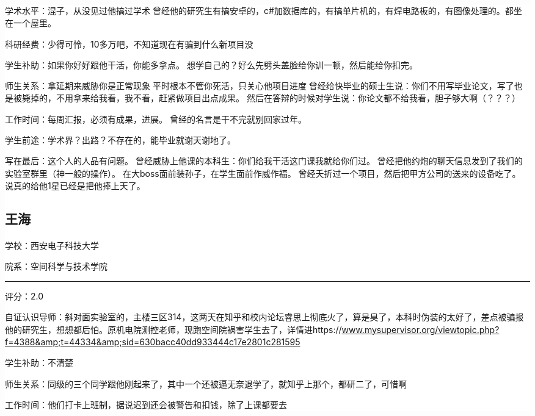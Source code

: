 学术水平：混子，从没见过他搞过学术
曾经他的研究生有搞安卓的，c#加数据库的，有搞单片机的，有焊电路板的，有图像处理的。都坐在一个屋里。

科研经费：少得可怜，10多万吧，不知道现在有骗到什么新项目没

学生补助：如果你好好跟他干活，你能多拿点。
想学自己的？好么先劈头盖脸给你训一顿，然后能给你扣完。

师生关系：拿延期来威胁你是正常现象
平时根本不管你死活，只关心他项目进度
曾经给快毕业的硕士生说：你们不用写毕业论文，写了也是被毙掉的，不用拿来给我看，我不看，赶紧做项目出点成果。
然后在答辩的时候对学生说：你论文都不给我看，胆子够大啊（？？？）

工作时间：每周汇报，必须有成果，进展。
曾经的名言是干不完就别回家过年。

学生前途：学术界？出路？不存在的，能毕业就谢天谢地了。

写在最后：这个人的人品有问题。
曾经威胁上他课的本科生：你们给我干活这门课我就给你们过。
曾经把他约炮的聊天信息发到了我们的实验室群里（神一般的操作）。
在大boss面前装孙子，在学生面前作威作福。
曾经夭折过一个项目，然后把甲方公司的送来的设备吃了。
说真的给他1星已经是把他捧上天了。

## 王海

学校：西安电子科技大学

院系：空间科学与技术学院

* * *

评分：2.0

自证认识导师：斜对面实验室的，主楼三区314，这两天在知乎和校内论坛睿思上彻底火了，算是臭了，本科时伪装的太好了，差点被骗报他的研究生，想想都后怕。原机电院测控老师，现跑空间院祸害学生去了，详情进https://www.mysupervisor.org/viewtopic.php?f=4388&amp;t=44334&amp;sid=630bacc40dd933444c17e2801c281595

学生补助：不清楚

师生关系：同级的三个同学跟他刚起来了，其中一个还被逼无奈退学了，就知乎上那个，都研二了，可惜啊

工作时间：他们打卡上班制，据说迟到还会被警告和扣钱，除了上课都要去